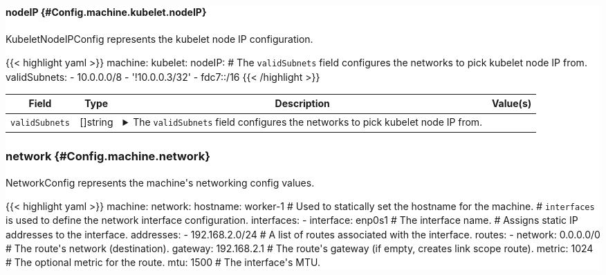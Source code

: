 
#### nodeIP {#Config.machine.kubelet.nodeIP}

KubeletNodeIPConfig represents the kubelet node IP configuration.



{{< highlight yaml >}}
machine:
    kubelet:
        nodeIP:
            # The `validSubnets` field configures the networks to pick kubelet node IP from.
            validSubnets:
                - 10.0.0.0/8
                - '!10.0.0.3/32'
                - fdc7::/16
{{< /highlight >}}


| Field | Type | Description | Value(s) |
|-------|------|-------------|----------|
|`validSubnets` |[]string |<details><summary>The `validSubnets` field configures the networks to pick kubelet node IP from.</summary></details>  | |








### network {#Config.machine.network}

NetworkConfig represents the machine's networking config values.



{{< highlight yaml >}}
machine:
    network:
        hostname: worker-1 # Used to statically set the hostname for the machine.
        # `interfaces` is used to define the network interface configuration.
        interfaces:
            - interface: enp0s1 # The interface name.
              # Assigns static IP addresses to the interface.
              addresses:
                - 192.168.2.0/24
              # A list of routes associated with the interface.
              routes:
                - network: 0.0.0.0/0 # The route's network (destination).
                  gateway: 192.168.2.1 # The route's gateway (if empty, creates link scope route).
                  metric: 1024 # The optional metric for the route.
              mtu: 1500 # The interface's MTU.
